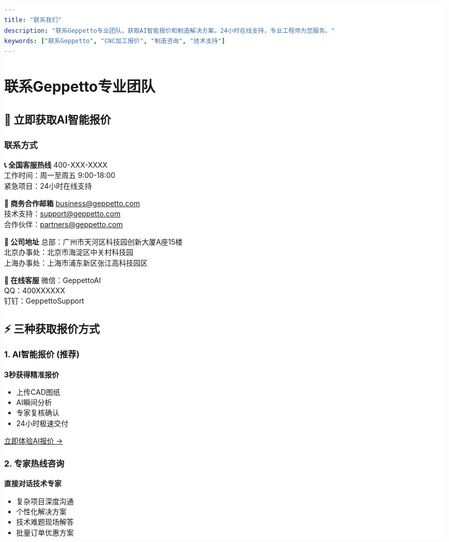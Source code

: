 ```yaml
---
title: "联系我们"
description: "联系Geppetto专业团队，获取AI智能报价和制造解决方案。24小时在线支持，专业工程师为您服务。"
keywords: ["联系Geppetto", "CNC加工报价", "制造咨询", "技术支持"]
---
```


# 联系Geppetto专业团队

## 🚀 立即获取AI智能报价

### 联系方式

**📞 全国客服热线**
400-XXX-XXXX  
工作时间：周一至周五 9:00-18:00  
紧急项目：24小时在线支持

**📧 商务合作邮箱**
business@geppetto.com  
技术支持：support@geppetto.com  
合作伙伴：partners@geppetto.com

**📍 公司地址**
总部：广州市天河区科技园创新大厦A座15楼  
北京办事处：北京市海淀区中关村科技园  
上海办事处：上海市浦东新区张江高科技园区

**💬 在线客服**
微信：GeppettoAI  
QQ：400XXXXXX  
钉钉：GeppettoSupport

## ⚡ 三种获取报价方式

### 1. AI智能报价 (推荐)
**3秒获得精准报价**
- 上传CAD图纸
- AI瞬间分析
- 专家复核确认
- 24小时极速交付

[立即体验AI报价 →](/ai-quote)

### 2. 专家热线咨询
**直接对话技术专家**
- 复杂项目深度沟通
- 个性化解决方案
- 技术难题现场解答
- 批量订单优惠方案
